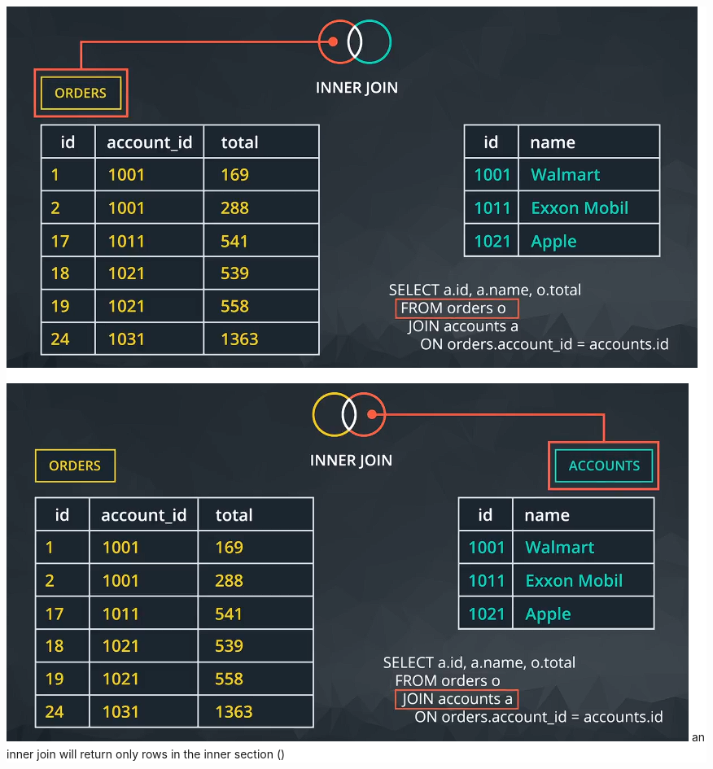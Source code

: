 ![alt text](<Pasted image 20240618204809.png>)

![alt text](<Pasted image 20240618204814.png>)
an inner join will return only rows in the inner section ()